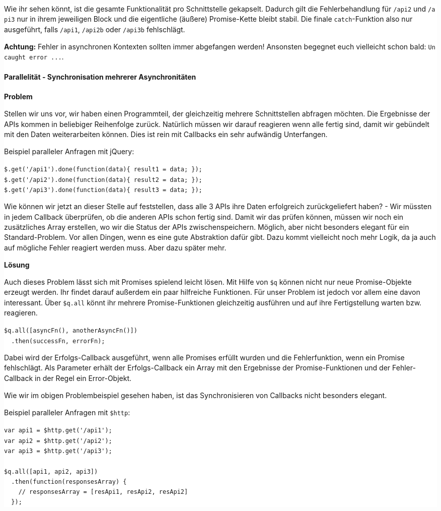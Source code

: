 Wie ihr sehen könnt, ist die gesamte Funktionalität pro Schnittstelle gekapselt. Dadurch gilt die Fehlerbehandlung für `/api2` und `/api3` nur in ihrem jeweiligen Block und die eigentliche (äußere) Promise-Kette bleibt stabil. Die finale `catch`-Funktion also nur ausgeführt, falls `/api1`, `/api2b` oder `/api3b` fehlschlägt.

<div class="alert alert-danger"><b>Achtung:</b> Fehler in asynchronen Kontexten sollten immer abgefangen werden! Ansonsten begegnet euch vielleicht schon bald: <code>Uncaught error ...</code>.</div>

#### Parallelität - Synchronisation mehrerer Asynchronitäten

**Problem**

Stellen wir uns vor, wir haben einen Programmteil, der gleichzeitig mehrere Schnittstellen abfragen möchten. Die Ergebnisse der APIs kommen in beliebiger Reihenfolge zurück. Natürlich müssen wir darauf reagieren wenn alle fertig sind, damit wir gebündelt mit den Daten weiterarbeiten können. Dies ist rein mit Callbacks ein sehr aufwändig Unterfangen.

Beispiel paralleler Anfragen mit jQuery: 

    $.get('/api1').done(function(data){ result1 = data; });
    $.get('/api2').done(function(data){ result2 = data; });
    $.get('/api3').done(function(data){ result3 = data; });

Wie können wir jetzt an dieser Stelle auf feststellen, dass alle 3 APIs ihre Daten erfolgreich zurückgeliefert haben? - Wir müssten in jedem Callback überprüfen, ob die anderen APIs schon fertig sind. Damit wir das prüfen können, müssen wir noch ein zusätzliches Array erstellen, wo wir die Status der APIs zwischenspeichern. Möglich, aber nicht besonders elegant für ein Standard-Problem. Vor allen Dingen, wenn es eine gute Abstraktion dafür gibt. Dazu kommt vielleicht noch mehr Logik, da ja auch auf mögliche Fehler reagiert werden muss. Aber dazu später mehr.

**Lösung**

Auch dieses Problem lässt sich mit Promises spielend leicht lösen. Mit Hilfe von `$q` können nicht nur neue Promise-Objekte erzeugt werden. Ihr findet darauf außerdem ein paar hilfreiche Funktionen. Für unser Problem ist jedoch vor allem eine davon interessant. Über `$q.all` könnt ihr mehrere Promise-Funktionen gleichzeitig ausführen und auf ihre Fertigstellung warten bzw. reagieren.

    $q.all([asyncFn(), anotherAsyncFn()])
      .then(successFn, errorFn);
      
Dabei wird der Erfolgs-Callback ausgeführt, wenn alle Promises erfüllt wurden und die Fehlerfunktion, wenn ein Promise fehlschlägt. Als Parameter erhält der Erfolgs-Callback ein Array mit den Ergebnisse der Promise-Funktionen und der Fehler-Callback in der Regel ein Error-Objekt.

Wie wir im obigen Problembeispiel gesehen haben, ist das Synchronisieren von Callbacks nicht besonders elegant. 

Beispiel paralleler Anfragen mit `$http`: 

    var api1 = $http.get('/api1');
    var api2 = $http.get('/api2');
    var api3 = $http.get('/api3');

    $q.all([api1, api2, api3])
      .then(function(responsesArray) {
        // responsesArray = [resApi1, resApi2, resApi2]
      });
